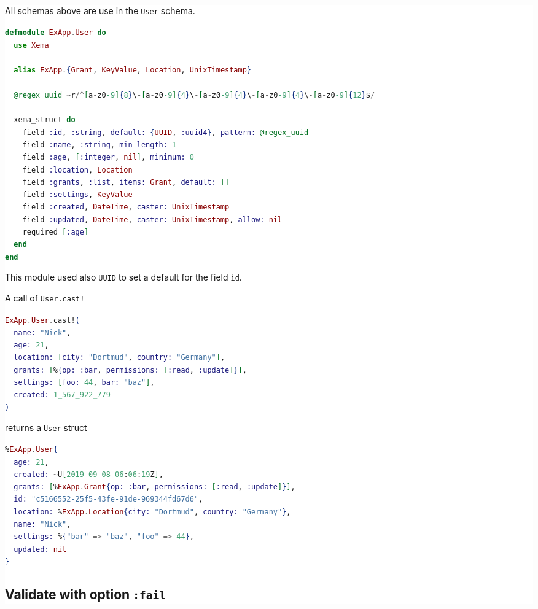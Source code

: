 All schemas above are use in the `User` schema.

```elixir
defmodule ExApp.User do
  use Xema

  alias ExApp.{Grant, KeyValue, Location, UnixTimestamp}

  @regex_uuid ~r/^[a-z0-9]{8}\-[a-z0-9]{4}\-[a-z0-9]{4}\-[a-z0-9]{4}\-[a-z0-9]{12}$/

  xema_struct do
    field :id, :string, default: {UUID, :uuid4}, pattern: @regex_uuid
    field :name, :string, min_length: 1
    field :age, [:integer, nil], minimum: 0
    field :location, Location
    field :grants, :list, items: Grant, default: []
    field :settings, KeyValue
    field :created, DateTime, caster: UnixTimestamp
    field :updated, DateTime, caster: UnixTimestamp, allow: nil
    required [:age]
  end
end
```

This module used also `UUID` to set a default for the field `id`.

A call of `User.cast!`

```elixir
ExApp.User.cast!(
  name: "Nick",
  age: 21,
  location: [city: "Dortmud", country: "Germany"],
  grants: [%{op: :bar, permissions: [:read, :update]}],
  settings: [foo: 44, bar: "baz"],
  created: 1_567_922_779
)
```

returns a `User` struct

```elixir
%ExApp.User{
  age: 21,
  created: ~U[2019-09-08 06:06:19Z],
  grants: [%ExApp.Grant{op: :bar, permissions: [:read, :update]}],
  id: "c5166552-25f5-43fe-91de-969344fd67d6",
  location: %ExApp.Location{city: "Dortmud", country: "Germany"},
  name: "Nick",
  settings: %{"bar" => "baz", "foo" => 44},
  updated: nil
}
```

## Validate with option `:fail`
